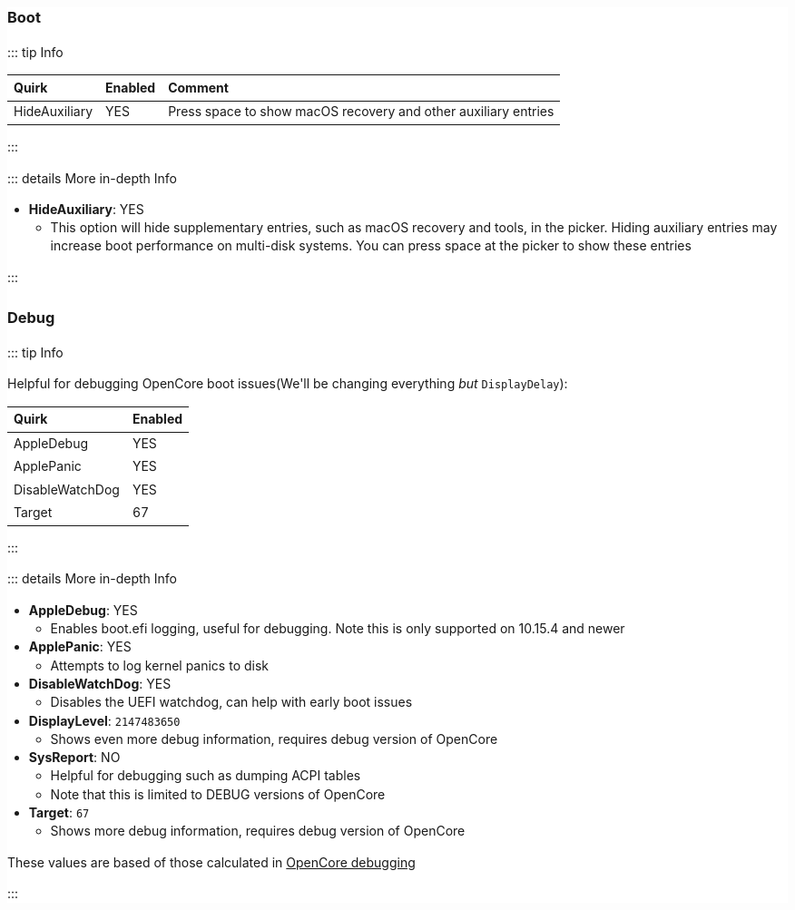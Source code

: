### Boot

::: tip Info

| Quirk | Enabled | Comment |
| :--- | :--- | :--- |
| HideAuxiliary | YES | Press space to show macOS recovery and other auxiliary entries |

:::

::: details More in-depth Info

* **HideAuxiliary**: YES
  * This option will hide supplementary entries, such as macOS recovery and tools, in the picker. Hiding auxiliary entries may increase boot performance on multi-disk systems. You can press space at the picker to show these entries

:::

### Debug

::: tip Info

Helpful for debugging OpenCore boot issues(We'll be changing everything *but* `DisplayDelay`):

| Quirk | Enabled |
| :--- | :--- |
| AppleDebug | YES |
| ApplePanic | YES |
| DisableWatchDog | YES |
| Target | 67 |

:::

::: details More in-depth Info

* **AppleDebug**: YES
  * Enables boot.efi logging, useful for debugging. Note this is only supported on 10.15.4 and newer
* **ApplePanic**: YES
  * Attempts to log kernel panics to disk
* **DisableWatchDog**: YES
  * Disables the UEFI watchdog, can help with early boot issues
* **DisplayLevel**: `2147483650`
  * Shows even more debug information, requires debug version of OpenCore
* **SysReport**: NO
  * Helpful for debugging such as dumping ACPI tables
  * Note that this is limited to DEBUG versions of OpenCore
* **Target**: `67`
  * Shows more debug information, requires debug version of OpenCore

These values are based of those calculated in [OpenCore debugging](../troubleshooting/debug.md)

:::
